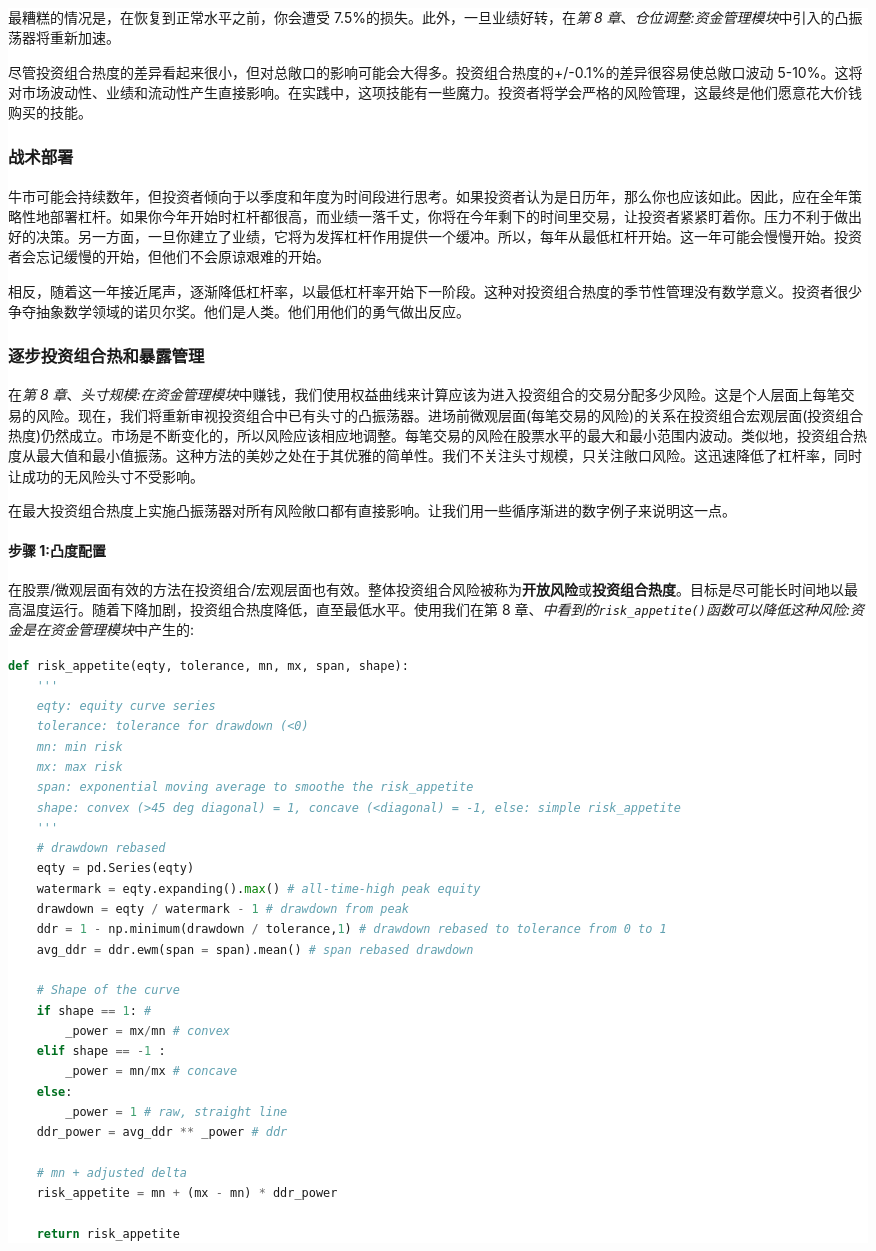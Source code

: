 最糟糕的情况是，在恢复到正常水平之前，你会遭受 7.5%的损失。此外，一旦业绩好转，在*第 8 章*、*仓位调整:资金管理模块*中引入的凸振荡器将重新加速。

尽管投资组合热度的差异看起来很小，但对总敞口的影响可能会大得多。投资组合热度的+/-0.1%的差异很容易使总敞口波动 5-10%。这将对市场波动性、业绩和流动性产生直接影响。在实践中，这项技能有一些魔力。投资者将学会严格的风险管理，这最终是他们愿意花大价钱购买的技能。

### 战术部署

牛市可能会持续数年，但投资者倾向于以季度和年度为时间段进行思考。如果投资者认为是日历年，那么你也应该如此。因此，应在全年策略性地部署杠杆。如果你今年开始时杠杆都很高，而业绩一落千丈，你将在今年剩下的时间里交易，让投资者紧紧盯着你。压力不利于做出好的决策。另一方面，一旦你建立了业绩，它将为发挥杠杆作用提供一个缓冲。所以，每年从最低杠杆开始。这一年可能会慢慢开始。投资者会忘记缓慢的开始，但他们不会原谅艰难的开始。

相反，随着这一年接近尾声，逐渐降低杠杆率，以最低杠杆率开始下一阶段。这种对投资组合热度的季节性管理没有数学意义。投资者很少争夺抽象数学领域的诺贝尔奖。他们是人类。他们用他们的勇气做出反应。

### 逐步投资组合热和暴露管理

在*第 8 章*、*头寸规模:在资金管理模块*中赚钱，我们使用权益曲线来计算应该为进入投资组合的交易分配多少风险。这是个人层面上每笔交易的风险。现在，我们将重新审视投资组合中已有头寸的凸振荡器。进场前微观层面(每笔交易的风险)的关系在投资组合宏观层面(投资组合热度)仍然成立。市场是不断变化的，所以风险应该相应地调整。每笔交易的风险在股票水平的最大和最小范围内波动。类似地，投资组合热度从最大值和最小值振荡。这种方法的美妙之处在于其优雅的简单性。我们不关注头寸规模，只关注敞口风险。这迅速降低了杠杆率，同时让成功的无风险头寸不受影响。

在最大投资组合热度上实施凸振荡器对所有风险敞口都有直接影响。让我们用一些循序渐进的数字例子来说明这一点。

#### 步骤 1:凸度配置

在股票/微观层面有效的方法在投资组合/宏观层面也有效。整体投资组合风险被称为**开放风险**或**投资组合热度**。目标是尽可能长时间地以最高温度运行。随着下降加剧，投资组合热度降低，直至最低水平。使用我们在第 8 章、*中看到的`risk_appetite()`函数可以降低这种风险:资金是在资金管理模块*中产生的:

```py
def risk_appetite(eqty, tolerance, mn, mx, span, shape):
    '''
    eqty: equity curve series
    tolerance: tolerance for drawdown (<0)
    mn: min risk
    mx: max risk
    span: exponential moving average to smoothe the risk_appetite
    shape: convex (>45 deg diagonal) = 1, concave (<diagonal) = -1, else: simple risk_appetite
    '''
    # drawdown rebased
    eqty = pd.Series(eqty)
    watermark = eqty.expanding().max() # all-time-high peak equity
    drawdown = eqty / watermark - 1 # drawdown from peak
    ddr = 1 - np.minimum(drawdown / tolerance,1) # drawdown rebased to tolerance from 0 to 1
    avg_ddr = ddr.ewm(span = span).mean() # span rebased drawdown

    # Shape of the curve
    if shape == 1: # 
        _power = mx/mn # convex 
    elif shape == -1 :
        _power = mn/mx # concave
    else:
        _power = 1 # raw, straight line
    ddr_power = avg_ddr ** _power # ddr 

    # mn + adjusted delta
    risk_appetite = mn + (mx - mn) * ddr_power 

    return risk_appetite 
```
